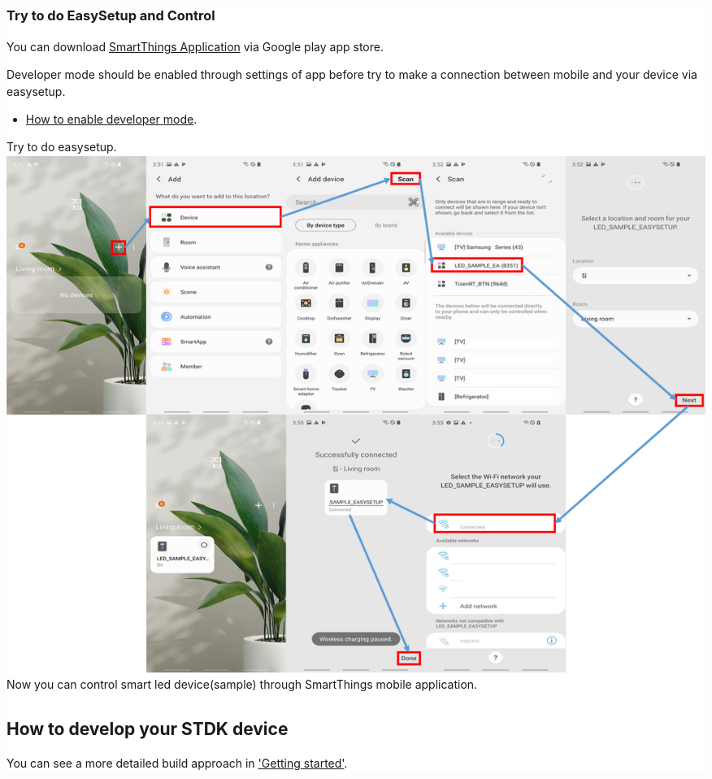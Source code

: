 ### Try to do EasySetup and Control   
You can download [SmartThings Application](https://play.google.com/store/apps/details?id=com.samsung.android.oneconnect) via Google play app store.   

Developer mode should be enabled through settings of app before try to make a connection between mobile and your device via easysetup.   
* [How to enable developer mode](https://smartthings.developer.samsung.com/docs/testing/developer-mode.html).   

Try to do easysetup.   
![Workflow to develop STDK Things Device](./media/STDK_EasySetup.png)  
Now you can control smart led device(sample) through SmartThings mobile application.

## How to develop your STDK device   
You can see a more detailed build approach in ['Getting started'](https://github.com/SmartThingsCommunity/st-device-sdk-c-ref/blob/master/doc/getting_started.md).